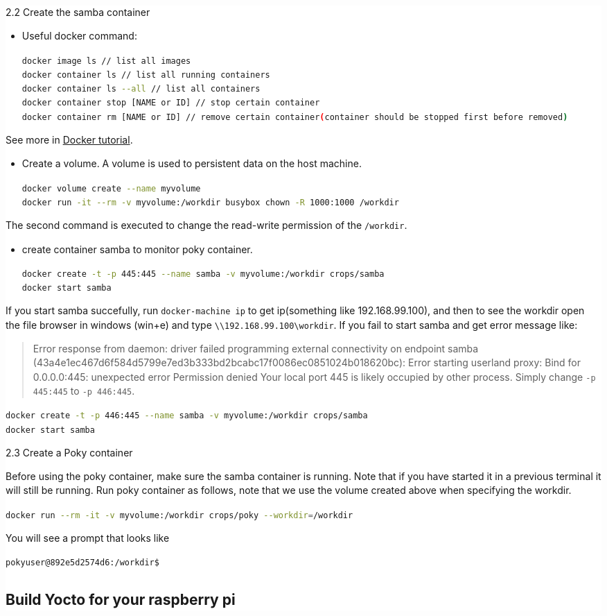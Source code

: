 2.2 Create the samba container

* Useful docker command: 
    ```bash
    docker image ls // list all images
    docker container ls // list all running containers
    docker container ls --all // list all containers
    docker container stop [NAME or ID] // stop certain container
    docker container rm [NAME or ID] // remove certain container(container should be stopped first before removed)
    ```
See more in [Docker tutorial](https://docs.docker.com/get-started/).

* Create a volume. A volume is used to persistent data on the host machine.
    ```bash
    docker volume create --name myvolume
    docker run -it --rm -v myvolume:/workdir busybox chown -R 1000:1000 /workdir
    ```
The second command is executed to change the read-write permission of the `/workdir`.

* create container samba to monitor poky container. 
    ```bash
    docker create -t -p 445:445 --name samba -v myvolume:/workdir crops/samba
    docker start samba
    ```
If you start samba succefully, run `docker-machine ip` to get ip(something like 192.168.99.100), and then to see the workdir open the file browser in windows (win+e) and type `\\192.168.99.100\workdir`.
If you fail to start samba and get error message like:
> Error response from daemon: driver failed programming external connectivity on endpoint samba (43a4e1ec467d6f584d5799e7ed3b333bd2bcabc17f0086ec0851024b018620bc): Error starting userland proxy: Bind for 0.0.0.0:445: unexpected error Permission denied
Your local port 445 is likely occupied by other process. Simply change `-p 445:445` to `-p 446:445`.

```bash
docker create -t -p 446:445 --name samba -v myvolume:/workdir crops/samba
docker start samba
```

2.3 Create a Poky container

Before using the poky container, make sure the samba container is running. Note that if you have started it in a previous terminal it will still be running. Run poky container as follows, note that we use the volume created above when specifying the workdir.

```bash
docker run --rm -it -v myvolume:/workdir crops/poky --workdir=/workdir
```

You will see a prompt that looks like

```bash
pokyuser@892e5d2574d6:/workdir$
```

## Build Yocto for your raspberry pi
